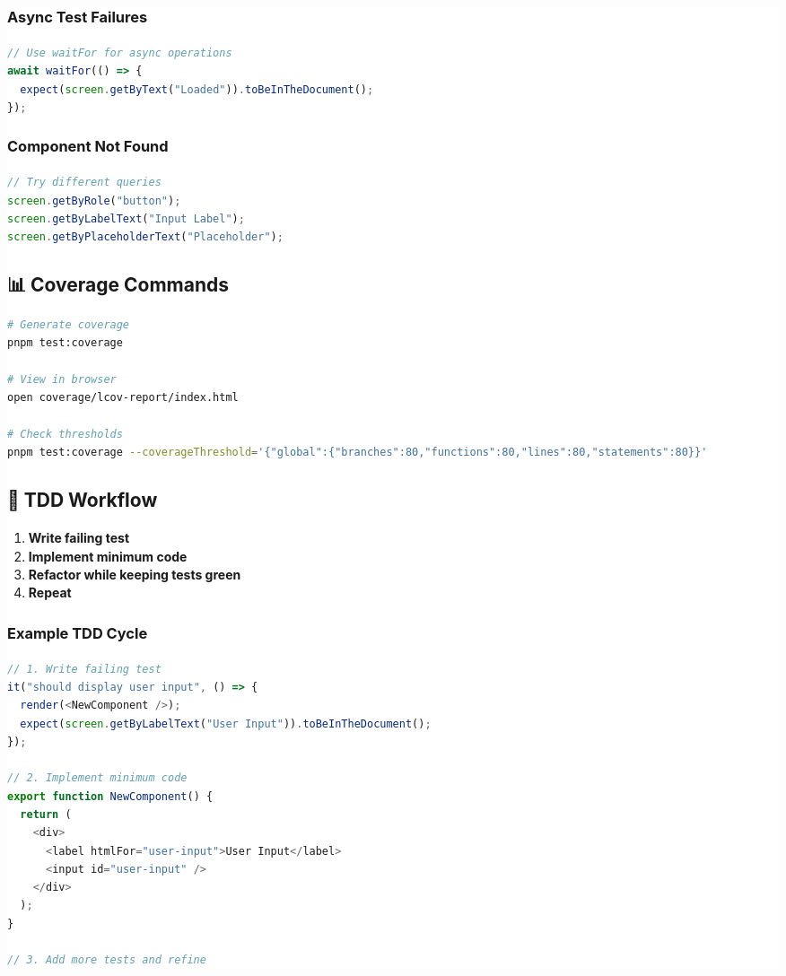 ### Async Test Failures

```typescript
// Use waitFor for async operations
await waitFor(() => {
  expect(screen.getByText("Loaded")).toBeInTheDocument();
});
```

### Component Not Found

```typescript
// Try different queries
screen.getByRole("button");
screen.getByLabelText("Input Label");
screen.getByPlaceholderText("Placeholder");
```

## 📊 Coverage Commands

```bash
# Generate coverage
pnpm test:coverage

# View in browser
open coverage/lcov-report/index.html

# Check thresholds
pnpm test:coverage --coverageThreshold='{"global":{"branches":80,"functions":80,"lines":80,"statements":80}}'
```

## 🔄 TDD Workflow

1. **Write failing test**
2. **Implement minimum code**
3. **Refactor while keeping tests green**
4. **Repeat**

### Example TDD Cycle

```typescript
// 1. Write failing test
it("should display user input", () => {
  render(<NewComponent />);
  expect(screen.getByLabelText("User Input")).toBeInTheDocument();
});

// 2. Implement minimum code
export function NewComponent() {
  return (
    <div>
      <label htmlFor="user-input">User Input</label>
      <input id="user-input" />
    </div>
  );
}

// 3. Add more tests and refine
```
